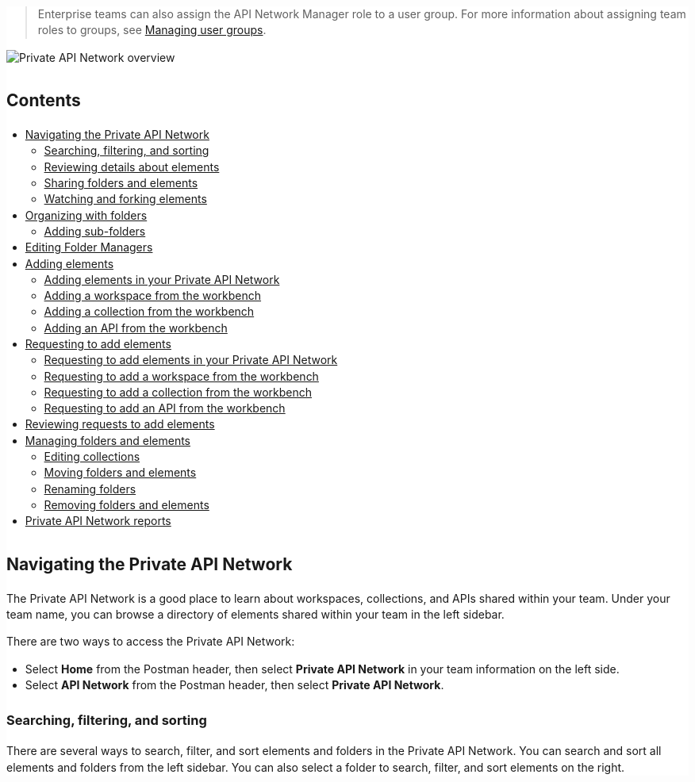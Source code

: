 > Enterprise teams can also assign the API Network Manager role to a user group. For more information about assigning team roles to groups, see [Managing user groups](/docs/administration/managing-your-team/user-groups/).

<img alt="Private API Network overview" src="https://assets.postman.com/postman-docs/v10/private-api-network-overview-v10-3.jpg"/>

## Contents

* [Navigating the Private API Network](#navigating-the-private-api-network)
    * [Searching, filtering, and sorting](#searching-filtering-and-sorting)
    * [Reviewing details about elements](#reviewing-details-about-elements)
    * [Sharing folders and elements](#sharing-folders-and-elements)
    * [Watching and forking elements](#watching-and-forking-elements)
* [Organizing with folders](#organizing-with-folders)
    * [Adding sub-folders](#adding-sub-folders)
* [Editing Folder Managers](#editing-folder-managers)
* [Adding elements](#adding-elements)
    * [Adding elements in your Private API Network](#adding-elements-in-your-private-api-network)
    * [Adding a workspace from the workbench](#adding-a-workspace-from-the-workbench)
    * [Adding a collection from the workbench](#adding-a-collection-from-the-workbench)
    * [Adding an API from the workbench](#adding-an-api-from-the-workbench)
* [Requesting to add elements](#requesting-to-add-elements)
    * [Requesting to add elements in your Private API Network](#requesting-to-add-elements-in-your-private-api-network)
    * [Requesting to add a workspace from the workbench](#requesting-to-add-a-workspace-from-the-workbench)
    * [Requesting to add a collection from the workbench](#requesting-to-add-a-collection-from-the-workbench)
    * [Requesting to add an API from the workbench](#requesting-to-add-an-api-from-the-workbench)
* [Reviewing requests to add elements](#reviewing-requests-to-add-elements)
* [Managing folders and elements](#managing-folders-and-elements)
    * [Editing collections](#editing-collections)
    * [Moving folders and elements](#moving-folders-and-elements)
    * [Renaming folders](#renaming-folders)
    * [Removing folders and elements](#removing-folders-and-elements)
* [Private API Network reports](#private-api-network-reports)

## Navigating the Private API Network

The Private API Network is a good place to learn about workspaces, collections, and APIs shared within your team. Under your team name, you can browse a directory of elements shared within your team in the left sidebar.

There are two ways to access the Private API Network:

* Select **Home** from the Postman header, then select **Private API Network** in your team information on the left side.
* Select **API Network** from the Postman header, then select **Private API Network**.

### Searching, filtering, and sorting

There are several ways to search, filter, and sort elements and folders in the Private API Network. You can search and sort all elements and folders from the left sidebar. You can also select a folder to search, filter, and sort elements on the right.
